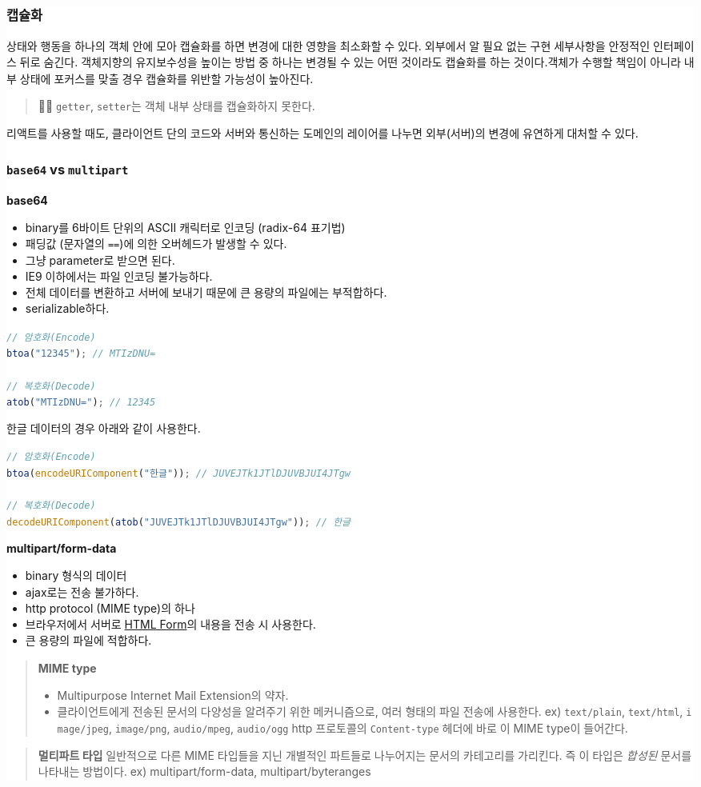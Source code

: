 ### 캡슐화

상태와 행동을 하나의 객체 안에 모아 캡슐화를 하면 변경에 대한 영향을 최소화할 수 있다. 외부에서 알 필요 없는 구현 세부사항을 안정적인 인터페이스 뒤로 숨긴다. 객체지향의 유지보수성을 높이는 방법 중 하나는 변경될 수 있는 어떤 것이라도 캡슐화를 하는 것이다.객체가 수행할 책임이 아니라 내부 상태에 포커스를 맞출 경우 캡슐화를 위반할 가능성이 높아진다.

> 👩‍🏫 `getter`, `setter`는 객체 내부 상태를 캡슐화하지 못한다.

리액트를 사용할 때도, 클라이언트 단의 코드와 서버와 통신하는 도메인의 레이어를 나누면 외부(서버)의 변경에 유연하게 대처할 수 있다.

### `base64` vs `multipart`

**base64**

- binary를 6바이트 단위의 ASCII 캐릭터로 인코딩 (radix-64 표기법)
- 패딩값 (문자열의 `==`)에 의한 오버헤드가 발생할 수 있다.
- 그냥 parameter로 받으면 된다.
- IE9 이하에서는 파일 인코딩 불가능하다.
- 전체 데이터를 변환하고 서버에 보내기 때문에 큰 용량의 파일에는 부적합하다.
- serializable하다.

```jsx
// 암호화(Encode)
btoa("12345"); // MTIzDNU=

// 복호화(Decode)
atob("MTIzDNU="); // 12345
```

한글 데이터의 경우 아래와 같이 사용한다.

```jsx
// 암호화(Encode)
btoa(encodeURIComponent("한글")); // JUVEJTk1JTlDJUVBJUI4JTgw

// 복호화(Decode)
decodeURIComponent(atob("JUVEJTk1JTlDJUVBJUI4JTgw")); // 한글
```

**multipart/form-data**

- binary 형식의 데이터
- ajax로는 전송 불가하다.
- http protocol (MIME type)의 하나
- 브라우저에서 서버로 [HTML Form](https://developer.mozilla.org/en-US/docs/Learn/Forms)의 내용을 전송 시 사용한다.
- 큰 용량의 파일에 적합하다.

> **MIME type**
>
> - Multipurpose Internet Mail Extension의 약자.
> - 클라이언트에게 전송된 문서의 다양성을 알려주기 위한 메커니즘으로, 여러 형태의 파일 전송에 사용한다.
>   ex) `text/plain`, `text/html`, `image/jpeg`, `image/png`, `audio/mpeg`, `audio/ogg`
>   http 프로토콜의 `Content-type` 헤더에 바로 이 MIME type이 들어간다.

> **멀티파트 타입**
> 일반적으로 다른 MIME 타입들을 지닌 개별적인 파트들로 나누어지는 문서의 카테고리를 가리킨다. 즉 이 타입은 _합성된_ 문서를 나타내는 방법이다.
> ex) multipart/form-data, multipart/byteranges
